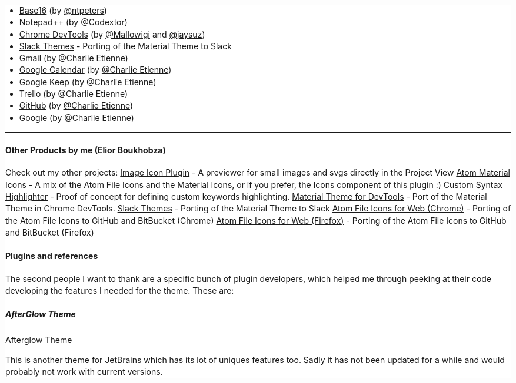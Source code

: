 - [Base16](https://github.com/ntpeters/base16-materialtheme-scheme) (by [@ntpeters](https://github.com/ntpeters))
- [Notepad++](https://github.com/Codextor/npp-material-theme) (by [@Codextor](https://github.com/Codextor))
- [Chrome DevTools](https://chrome.google.com/webstore/detail/material-devtools-theme-c/jmefikbdhgocdjeejjnnepgnfkkbpgjo) (by [@Mallowigi](https://github.com/mallowigi) and [@jaysuz](https://github.com/jaysuz))
- [Slack Themes](https://www.npmjs.com/package/@mallowigi/slack-themes) - Porting of the Material Theme to Slack
- [Gmail](https://userstyles.org/styles/174257/material-dark-gmail) (by [@Charlie Etienne](https://github.com/CharlieEtienne))
- [Google Calendar](https://userstyles.org/styles/174228/material-dark-google-calendar) (by [@Charlie Etienne](https://github.com/CharlieEtienne))
- [Google Keep](https://userstyles.org/styles/174291/material-dark-google-keep) (by [@Charlie Etienne](https://github.com/CharlieEtienne))
- [Trello](https://userstyles.org/styles/167605/material-dark-trello) (by [@Charlie Etienne](https://github.com/CharlieEtienne))
- [GitHub](https://github.com/CharlieEtienne/material-github) (by [@Charlie Etienne](https://github.com/CharlieEtienne))
- [Google](https://github.com/CharlieEtienne/material-google) (by [@Charlie Etienne](https://github.com/CharlieEtienne))


----
#### Other Products by me (Elior Boukhobza)

Check out my other projects:
[Image Icon Plugin](https://plugins.jetbrains.com/plugin/11096-image-icon-viewer) - A previewer for small images and svgs directly in the Project View
[Atom Material Icons](https://plugins.jetbrains.com/plugin/10044-atom-material-icons) - A mix of the Atom File Icons and the Material Icons, or if you prefer, the Icons component of this plugin :)
[Custom Syntax Highlighter](https://github.com/mallowigi/Custom-Syntax-Highlighter) - Proof of concept for defining custom keywords highlighting.
[Material Theme for DevTools](https://chrome.google.com/webstore/detail/material-devtools-theme-c/jmefikbdhgocdjeejjnnepgnfkkbpgjo) - Port of the Material Theme in Chrome DevTools.
[Slack Themes](https://www.npmjs.com/package/@mallowigi/slack-themes) - Porting of the Material Theme to Slack
[Atom File Icons for Web (Chrome)](https://chrome.google.com/webstore/detail/atom-file-icons-web/pljfkbaipkidhmaljaaakibigbcmmpnc) - Porting of the Atom File Icons to GitHub and BitBucket (Chrome)
[Atom File Icons for Web (Firefox)](https://addons.mozilla.org/en-US/firefox/addon/atom-file-icons-web) - Porting of the Atom File Icons to GitHub and BitBucket (Firefox)


#### Plugins and references

The second people I want to thank are a specific bunch of plugin developers, which helped me through peeking at
their code developing the features I needed for the theme. These are:

##### AfterGlow Theme

[Afterglow Theme](https://plugins.jetbrains.com/plugin/8066-afterglow-theme)

This is another theme for JetBrains which has its lot of uniques features too. Sadly it has not been updated for a
while and would probably not work with current versions.
